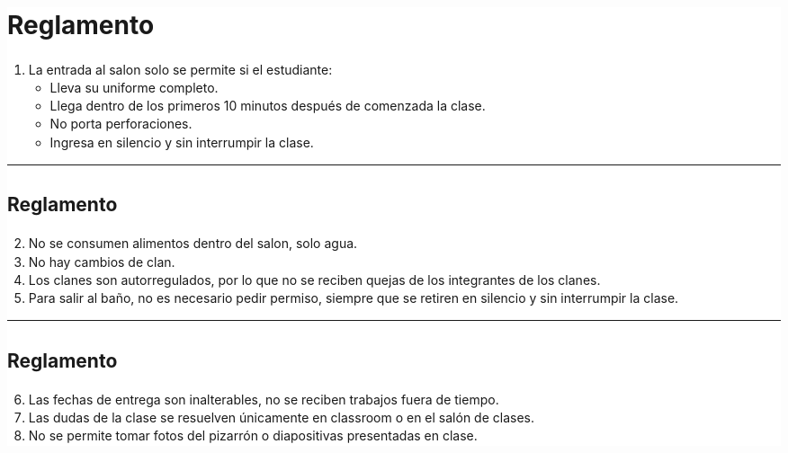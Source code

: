 
# Reglamento
1. La entrada al salon solo se permite si el estudiante:
   - Lleva su uniforme completo.
   - Llega dentro de los primeros 10 minutos después de comenzada la clase.
   - No porta perforaciones.
   - Ingresa en silencio y sin interrumpir la clase.

---

## Reglamento
2. No se consumen alimentos dentro del salon, solo agua.
3. No hay cambios de clan.
4. Los clanes son autorregulados, por lo que no se reciben quejas de los            integrantes de los clanes.
5. Para salir al baño, no es necesario pedir permiso, siempre que se retiren en  silencio y sin interrumpir la clase.

---

## Reglamento
6. Las fechas de entrega son inalterables, no se reciben trabajos fuera de tiempo.
7. Las dudas de la clase se resuelven únicamente en classroom o en el salón de   clases.
8. No se permite tomar fotos del pizarrón o diapositivas presentadas en clase.
